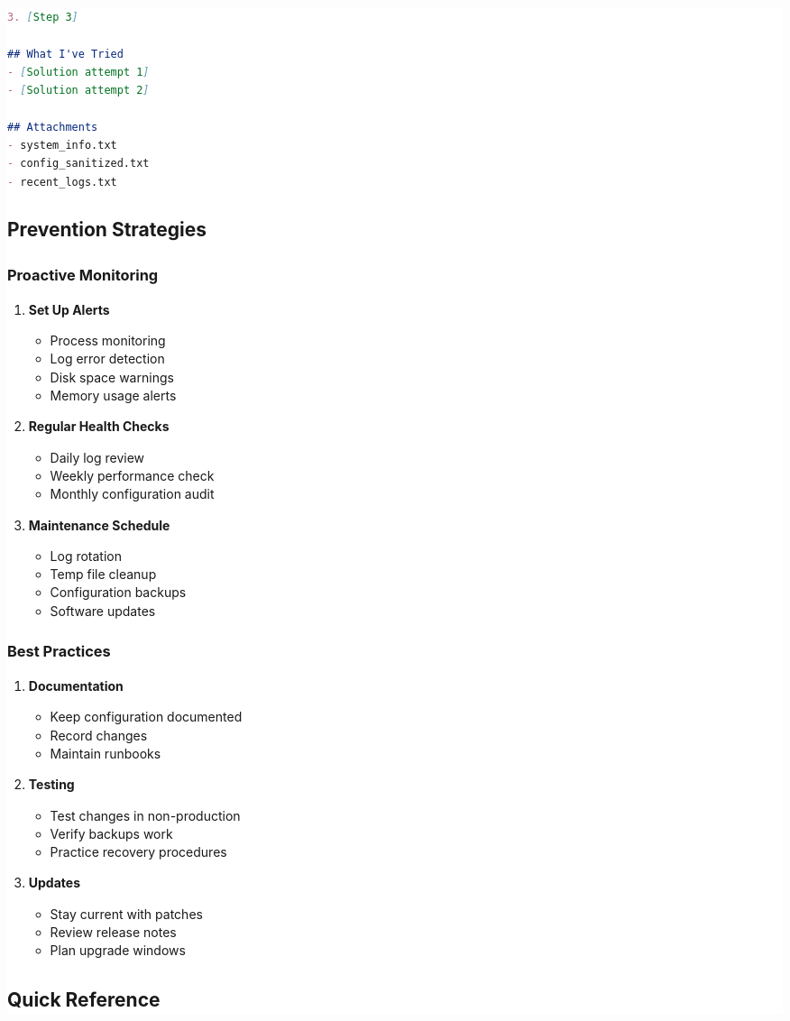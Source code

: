 ```markdown
3. [Step 3]

## What I've Tried
- [Solution attempt 1]
- [Solution attempt 2]

## Attachments
- system_info.txt
- config_sanitized.txt
- recent_logs.txt
```

## Prevention Strategies

### Proactive Monitoring

1. **Set Up Alerts**
   - Process monitoring
   - Log error detection
   - Disk space warnings
   - Memory usage alerts

2. **Regular Health Checks**
   - Daily log review
   - Weekly performance check
   - Monthly configuration audit

3. **Maintenance Schedule**
   - Log rotation
   - Temp file cleanup
   - Configuration backups
   - Software updates

### Best Practices

1. **Documentation**
   - Keep configuration documented
   - Record changes
   - Maintain runbooks

2. **Testing**
   - Test changes in non-production
   - Verify backups work
   - Practice recovery procedures

3. **Updates**
   - Stay current with patches
   - Review release notes
   - Plan upgrade windows

## Quick Reference
